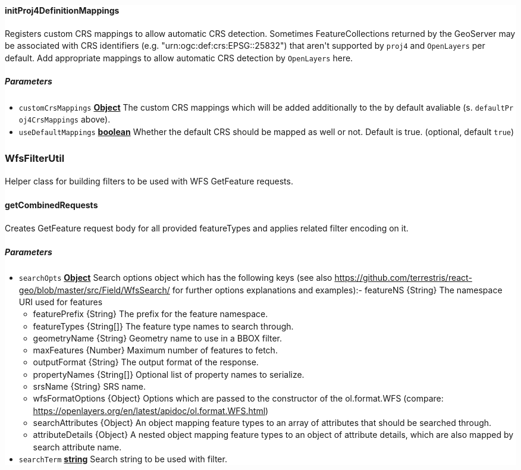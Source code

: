 #### initProj4DefinitionMappings

Registers custom CRS mappings to allow automatic CRS detection. Sometimes
FeatureCollections returned by the GeoServer may be associated with
CRS identifiers (e.g. "urn:ogc:def:crs:EPSG::25832") that aren't
supported by `proj4` and `OpenLayers` per default. Add appropriate
mappings to allow automatic CRS detection by `OpenLayers` here.

##### Parameters

-   `customCrsMappings` **[Object](https://developer.mozilla.org/docs/Web/JavaScript/Reference/Global_Objects/Object)** The custom CRS mappings which will be
      added additionally to the by default avaliable (s. `defaultProj4CrsMappings`
      above).
-   `useDefaultMappings` **[boolean](https://developer.mozilla.org/docs/Web/JavaScript/Reference/Global_Objects/Boolean)** Whether the default CRS should be mapped
      as well or not. Default is true. (optional, default `true`)

### WfsFilterUtil

Helper class for building filters to be used with WFS GetFeature requests.

#### getCombinedRequests

Creates GetFeature request body for all provided featureTypes and
applies related filter encoding on it.

##### Parameters

-   `searchOpts` **[Object](https://developer.mozilla.org/docs/Web/JavaScript/Reference/Global_Objects/Object)** Search options object which has the following
    keys (see also <https://github.com/terrestris/react-geo/blob/master/src/Field/WfsSearch/>
    for further options explanations and examples):-   featureNS        {String}   The namespace URI used for features
    -   featurePrefix    {String}   The prefix for the feature namespace.
    -   featureTypes     {String\[]} The feature type names to search through.
    -   geometryName     {String}   Geometry name to use in a BBOX filter.
    -   maxFeatures      {Number}   Maximum number of features to fetch.
    -   outputFormat     {String}   The output format of the response.
    -   propertyNames    {String\[]} Optional list of property names to serialize.
    -   srsName          {String}   SRS name.
    -   wfsFormatOptions {Object}   Options which are passed to the constructor of the ol.format.WFS
                                    (compare: <https://openlayers.org/en/latest/apidoc/ol.format.WFS.html>)
    -   searchAttributes {Object}   An object mapping feature types to an array
                                    of attributes that should be searched through.
    -   attributeDetails {Object}   A nested object mapping feature types to an
                                    object of attribute details, which are also
                                    mapped by search attribute name.
-   `searchTerm` **[string](https://developer.mozilla.org/docs/Web/JavaScript/Reference/Global_Objects/String)** Search string to be used with filter.

